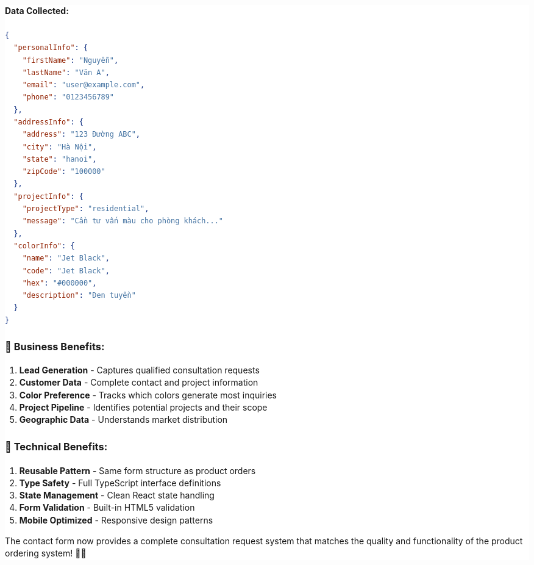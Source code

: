 #### **Data Collected:**
```json
{
  "personalInfo": {
    "firstName": "Nguyễn",
    "lastName": "Văn A",
    "email": "user@example.com",
    "phone": "0123456789"
  },
  "addressInfo": {
    "address": "123 Đường ABC",
    "city": "Hà Nội",
    "state": "hanoi",
    "zipCode": "100000"
  },
  "projectInfo": {
    "projectType": "residential",
    "message": "Cần tư vấn màu cho phòng khách..."
  },
  "colorInfo": {
    "name": "Jet Black",
    "code": "Jet Black",
    "hex": "#000000",
    "description": "Đen tuyền"
  }
}
```

### 🎯 **Business Benefits:**

1. **Lead Generation** - Captures qualified consultation requests
2. **Customer Data** - Complete contact and project information
3. **Color Preference** - Tracks which colors generate most inquiries
4. **Project Pipeline** - Identifies potential projects and their scope
5. **Geographic Data** - Understands market distribution

### 🔧 **Technical Benefits:**

1. **Reusable Pattern** - Same form structure as product orders
2. **Type Safety** - Full TypeScript interface definitions
3. **State Management** - Clean React state handling
4. **Form Validation** - Built-in HTML5 validation
5. **Mobile Optimized** - Responsive design patterns

The contact form now provides a complete consultation request system that matches the quality and functionality of the product ordering system! 🎨📞
